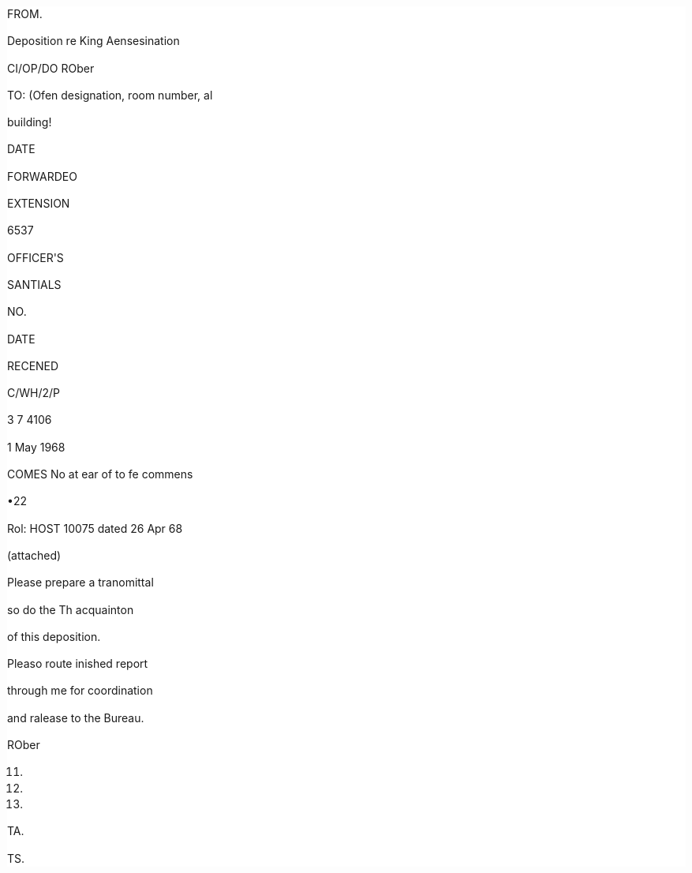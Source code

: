 FROM.

Deposition re King Aensesination

CI/OP/DO ROber

TO: (Ofen designation, room number, al

building!

DATE

FORWARDEO

EXTENSION

6537

OFFICER'S

SANTIALS

NO.

DATE

RECENED

C/WH/2/P

3 7 4106

1 May 1968

COMES No at ear of to fe commens

•22

Rol: HOST 10075 dated 26 Apr 68

(attached)

Please prepare a tranomittal

so do the Th acquainton

of this deposition.

Pleaso route inished report

through me for coordination

and ralease to the Bureau.

ROber

11.

12.

13.

TA.

TS.
